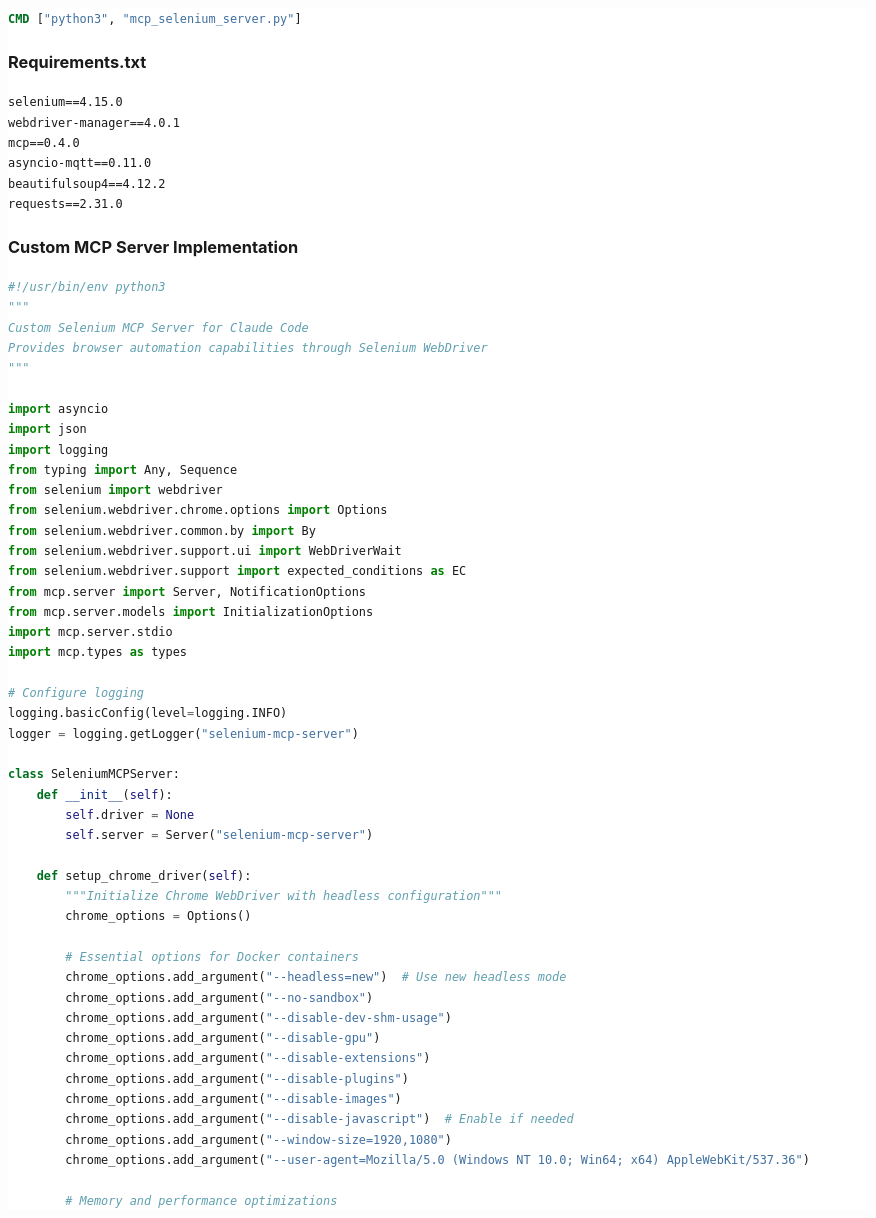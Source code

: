 ```dockerfile
CMD ["python3", "mcp_selenium_server.py"]
```

### Requirements.txt

```txt
selenium==4.15.0
webdriver-manager==4.0.1
mcp==0.4.0
asyncio-mqtt==0.11.0
beautifulsoup4==4.12.2
requests==2.31.0
```

### Custom MCP Server Implementation

```python
#!/usr/bin/env python3
"""
Custom Selenium MCP Server for Claude Code
Provides browser automation capabilities through Selenium WebDriver
"""

import asyncio
import json
import logging
from typing import Any, Sequence
from selenium import webdriver
from selenium.webdriver.chrome.options import Options
from selenium.webdriver.common.by import By
from selenium.webdriver.support.ui import WebDriverWait
from selenium.webdriver.support import expected_conditions as EC
from mcp.server import Server, NotificationOptions
from mcp.server.models import InitializationOptions
import mcp.server.stdio
import mcp.types as types

# Configure logging
logging.basicConfig(level=logging.INFO)
logger = logging.getLogger("selenium-mcp-server")

class SeleniumMCPServer:
    def __init__(self):
        self.driver = None
        self.server = Server("selenium-mcp-server")
        
    def setup_chrome_driver(self):
        """Initialize Chrome WebDriver with headless configuration"""
        chrome_options = Options()
        
        # Essential options for Docker containers
        chrome_options.add_argument("--headless=new")  # Use new headless mode
        chrome_options.add_argument("--no-sandbox")
        chrome_options.add_argument("--disable-dev-shm-usage")
        chrome_options.add_argument("--disable-gpu")
        chrome_options.add_argument("--disable-extensions")
        chrome_options.add_argument("--disable-plugins")
        chrome_options.add_argument("--disable-images")
        chrome_options.add_argument("--disable-javascript")  # Enable if needed
        chrome_options.add_argument("--window-size=1920,1080")
        chrome_options.add_argument("--user-agent=Mozilla/5.0 (Windows NT 10.0; Win64; x64) AppleWebKit/537.36")
        
        # Memory and performance optimizations
```